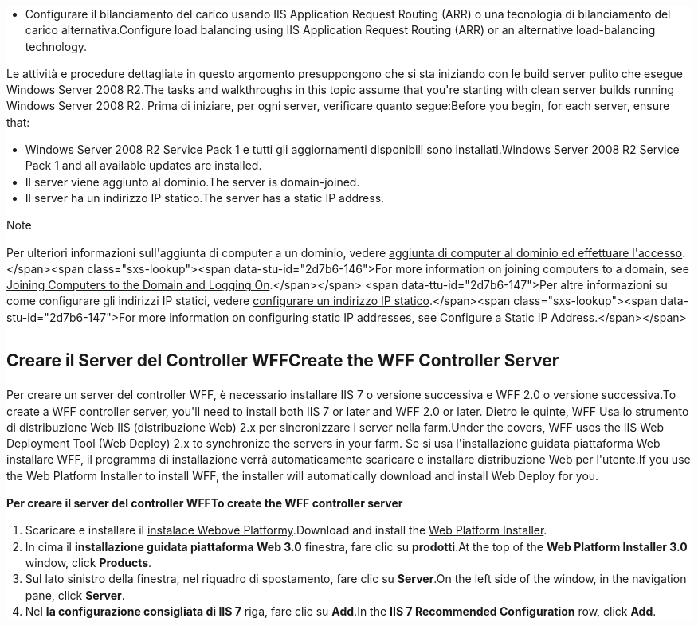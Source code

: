 - <span data-ttu-id="2d7b6-140">Configurare il bilanciamento del carico usando IIS Application Request Routing (ARR) o una tecnologia di bilanciamento del carico alternativa.</span><span class="sxs-lookup"><span data-stu-id="2d7b6-140">Configure load balancing using IIS Application Request Routing (ARR) or an alternative load-balancing technology.</span></span>

<span data-ttu-id="2d7b6-141">Le attività e procedure dettagliate in questo argomento presuppongono che si sta iniziando con le build server pulito che esegue Windows Server 2008 R2.</span><span class="sxs-lookup"><span data-stu-id="2d7b6-141">The tasks and walkthroughs in this topic assume that you're starting with clean server builds running Windows Server 2008 R2.</span></span> <span data-ttu-id="2d7b6-142">Prima di iniziare, per ogni server, verificare quanto segue:</span><span class="sxs-lookup"><span data-stu-id="2d7b6-142">Before you begin, for each server, ensure that:</span></span>

- <span data-ttu-id="2d7b6-143">Windows Server 2008 R2 Service Pack 1 e tutti gli aggiornamenti disponibili sono installati.</span><span class="sxs-lookup"><span data-stu-id="2d7b6-143">Windows Server 2008 R2 Service Pack 1 and all available updates are installed.</span></span>
- <span data-ttu-id="2d7b6-144">Il server viene aggiunto al dominio.</span><span class="sxs-lookup"><span data-stu-id="2d7b6-144">The server is domain-joined.</span></span>
- <span data-ttu-id="2d7b6-145">Il server ha un indirizzo IP statico.</span><span class="sxs-lookup"><span data-stu-id="2d7b6-145">The server has a static IP address.</span></span>

> [!NOTE]
> <span data-ttu-id="2d7b6-146">Per ulteriori informazioni sull'aggiunta di computer a un dominio, vedere [aggiunta di computer al dominio ed effettuare l'accesso](https://technet.microsoft.com/library/cc725618(v=WS.10).aspx).</span><span class="sxs-lookup"><span data-stu-id="2d7b6-146">For more information on joining computers to a domain, see [Joining Computers to the Domain and Logging On](https://technet.microsoft.com/library/cc725618(v=WS.10).aspx).</span></span> <span data-ttu-id="2d7b6-147">Per altre informazioni su come configurare gli indirizzi IP statici, vedere [configurare un indirizzo IP statico](https://technet.microsoft.com/library/cc754203(v=ws.10).aspx).</span><span class="sxs-lookup"><span data-stu-id="2d7b6-147">For more information on configuring static IP addresses, see [Configure a Static IP Address](https://technet.microsoft.com/library/cc754203(v=ws.10).aspx).</span></span>


## <a name="create-the-wff-controller-server"></a><span data-ttu-id="2d7b6-148">Creare il Server del Controller WFF</span><span class="sxs-lookup"><span data-stu-id="2d7b6-148">Create the WFF Controller Server</span></span>

<span data-ttu-id="2d7b6-149">Per creare un server del controller WFF, è necessario installare IIS 7 o versione successiva e WFF 2.0 o versione successiva.</span><span class="sxs-lookup"><span data-stu-id="2d7b6-149">To create a WFF controller server, you'll need to install both IIS 7 or later and WFF 2.0 or later.</span></span> <span data-ttu-id="2d7b6-150">Dietro le quinte, WFF Usa lo strumento di distribuzione Web IIS (distribuzione Web) 2.x per sincronizzare i server nella farm.</span><span class="sxs-lookup"><span data-stu-id="2d7b6-150">Under the covers, WFF uses the IIS Web Deployment Tool (Web Deploy) 2.x to synchronize the servers in your farm.</span></span> <span data-ttu-id="2d7b6-151">Se si usa l'installazione guidata piattaforma Web installare WFF, il programma di installazione verrà automaticamente scaricare e installare distribuzione Web per l'utente.</span><span class="sxs-lookup"><span data-stu-id="2d7b6-151">If you use the Web Platform Installer to install WFF, the installer will automatically download and install Web Deploy for you.</span></span>

**<span data-ttu-id="2d7b6-152">Per creare il server del controller WFF</span><span class="sxs-lookup"><span data-stu-id="2d7b6-152">To create the WFF controller server</span></span>**

1. <span data-ttu-id="2d7b6-153">Scaricare e installare il [instalace Webové Platformy](https://go.microsoft.com/?linkid=9739157).</span><span class="sxs-lookup"><span data-stu-id="2d7b6-153">Download and install the [Web Platform Installer](https://go.microsoft.com/?linkid=9739157).</span></span>
2. <span data-ttu-id="2d7b6-154">In cima il **installazione guidata piattaforma Web 3.0** finestra, fare clic su **prodotti**.</span><span class="sxs-lookup"><span data-stu-id="2d7b6-154">At the top of the **Web Platform Installer 3.0** window, click **Products**.</span></span>
3. <span data-ttu-id="2d7b6-155">Sul lato sinistro della finestra, nel riquadro di spostamento, fare clic su **Server**.</span><span class="sxs-lookup"><span data-stu-id="2d7b6-155">On the left side of the window, in the navigation pane, click **Server**.</span></span>
4. <span data-ttu-id="2d7b6-156">Nel **la configurazione consigliata di IIS 7** riga, fare clic su **Add**.</span><span class="sxs-lookup"><span data-stu-id="2d7b6-156">In the **IIS 7 Recommended Configuration** row, click **Add**.</span></span>